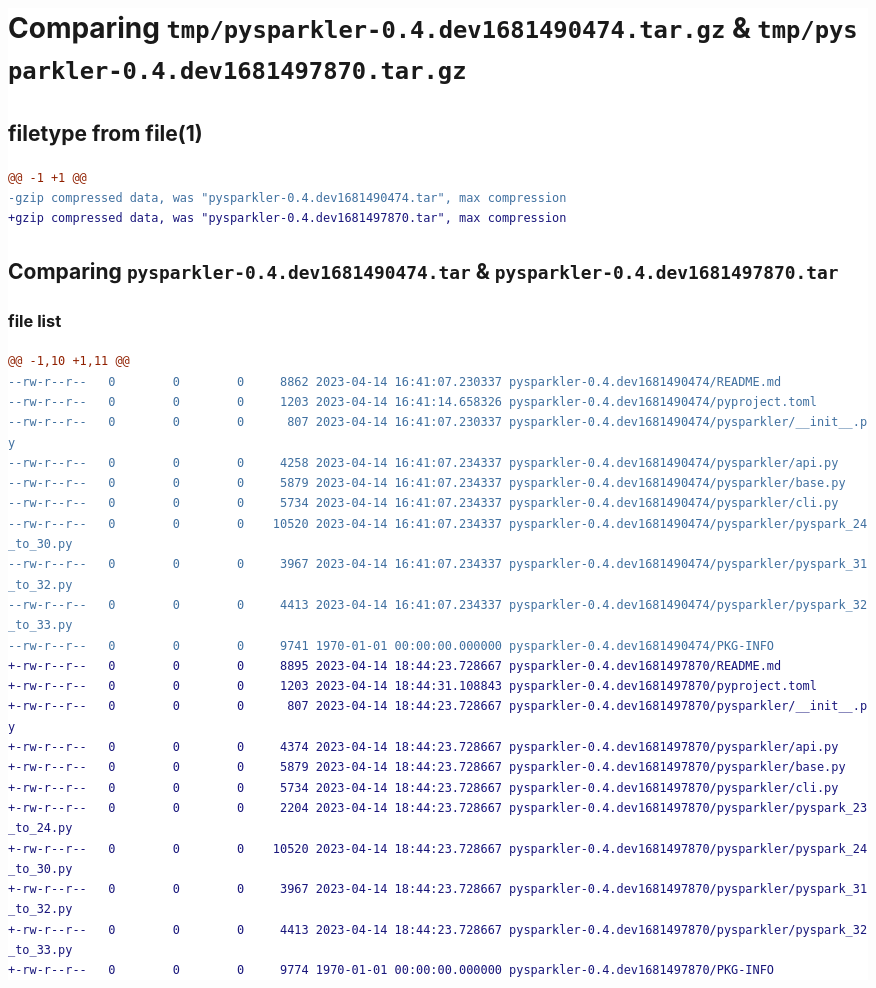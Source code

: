 # Comparing `tmp/pysparkler-0.4.dev1681490474.tar.gz` & `tmp/pysparkler-0.4.dev1681497870.tar.gz`

## filetype from file(1)

```diff
@@ -1 +1 @@
-gzip compressed data, was "pysparkler-0.4.dev1681490474.tar", max compression
+gzip compressed data, was "pysparkler-0.4.dev1681497870.tar", max compression
```

## Comparing `pysparkler-0.4.dev1681490474.tar` & `pysparkler-0.4.dev1681497870.tar`

### file list

```diff
@@ -1,10 +1,11 @@
--rw-r--r--   0        0        0     8862 2023-04-14 16:41:07.230337 pysparkler-0.4.dev1681490474/README.md
--rw-r--r--   0        0        0     1203 2023-04-14 16:41:14.658326 pysparkler-0.4.dev1681490474/pyproject.toml
--rw-r--r--   0        0        0      807 2023-04-14 16:41:07.230337 pysparkler-0.4.dev1681490474/pysparkler/__init__.py
--rw-r--r--   0        0        0     4258 2023-04-14 16:41:07.234337 pysparkler-0.4.dev1681490474/pysparkler/api.py
--rw-r--r--   0        0        0     5879 2023-04-14 16:41:07.234337 pysparkler-0.4.dev1681490474/pysparkler/base.py
--rw-r--r--   0        0        0     5734 2023-04-14 16:41:07.234337 pysparkler-0.4.dev1681490474/pysparkler/cli.py
--rw-r--r--   0        0        0    10520 2023-04-14 16:41:07.234337 pysparkler-0.4.dev1681490474/pysparkler/pyspark_24_to_30.py
--rw-r--r--   0        0        0     3967 2023-04-14 16:41:07.234337 pysparkler-0.4.dev1681490474/pysparkler/pyspark_31_to_32.py
--rw-r--r--   0        0        0     4413 2023-04-14 16:41:07.234337 pysparkler-0.4.dev1681490474/pysparkler/pyspark_32_to_33.py
--rw-r--r--   0        0        0     9741 1970-01-01 00:00:00.000000 pysparkler-0.4.dev1681490474/PKG-INFO
+-rw-r--r--   0        0        0     8895 2023-04-14 18:44:23.728667 pysparkler-0.4.dev1681497870/README.md
+-rw-r--r--   0        0        0     1203 2023-04-14 18:44:31.108843 pysparkler-0.4.dev1681497870/pyproject.toml
+-rw-r--r--   0        0        0      807 2023-04-14 18:44:23.728667 pysparkler-0.4.dev1681497870/pysparkler/__init__.py
+-rw-r--r--   0        0        0     4374 2023-04-14 18:44:23.728667 pysparkler-0.4.dev1681497870/pysparkler/api.py
+-rw-r--r--   0        0        0     5879 2023-04-14 18:44:23.728667 pysparkler-0.4.dev1681497870/pysparkler/base.py
+-rw-r--r--   0        0        0     5734 2023-04-14 18:44:23.728667 pysparkler-0.4.dev1681497870/pysparkler/cli.py
+-rw-r--r--   0        0        0     2204 2023-04-14 18:44:23.728667 pysparkler-0.4.dev1681497870/pysparkler/pyspark_23_to_24.py
+-rw-r--r--   0        0        0    10520 2023-04-14 18:44:23.728667 pysparkler-0.4.dev1681497870/pysparkler/pyspark_24_to_30.py
+-rw-r--r--   0        0        0     3967 2023-04-14 18:44:23.728667 pysparkler-0.4.dev1681497870/pysparkler/pyspark_31_to_32.py
+-rw-r--r--   0        0        0     4413 2023-04-14 18:44:23.728667 pysparkler-0.4.dev1681497870/pysparkler/pyspark_32_to_33.py
+-rw-r--r--   0        0        0     9774 1970-01-01 00:00:00.000000 pysparkler-0.4.dev1681497870/PKG-INFO
```
